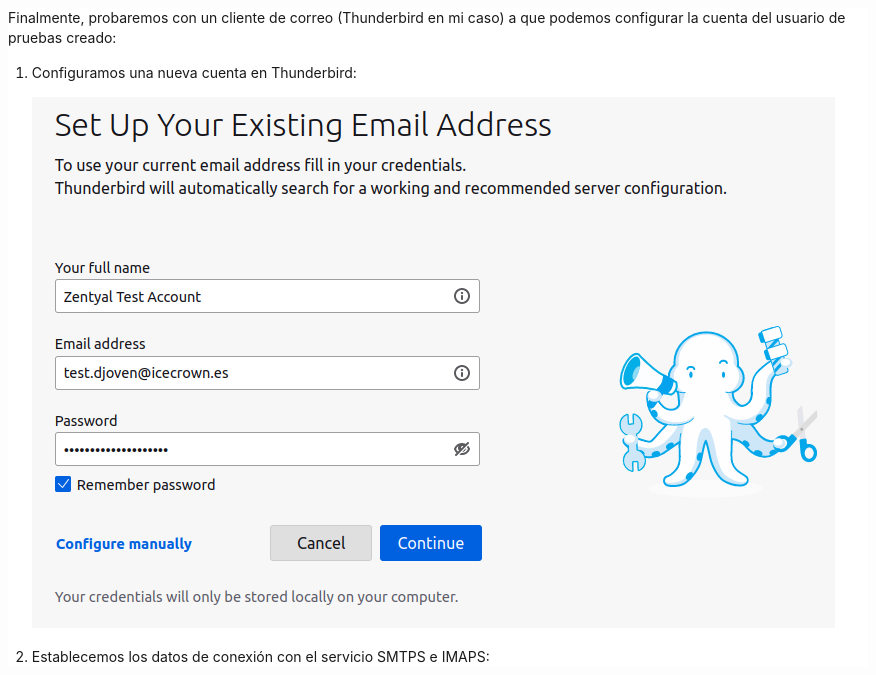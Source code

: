 Finalmente, probaremos con un cliente de correo (Thunderbird en mi caso) a que podemos configurar la cuenta del usuario de pruebas creado:

1. Configuramos una nueva cuenta en Thunderbird:

    ![Thunderbird setup new account](assets/zentyal/mail-thunderbird_new-account.png "Thunderbird setup new account")

2. Establecemos los datos de conexión con el servicio SMTPS e IMAPS:
